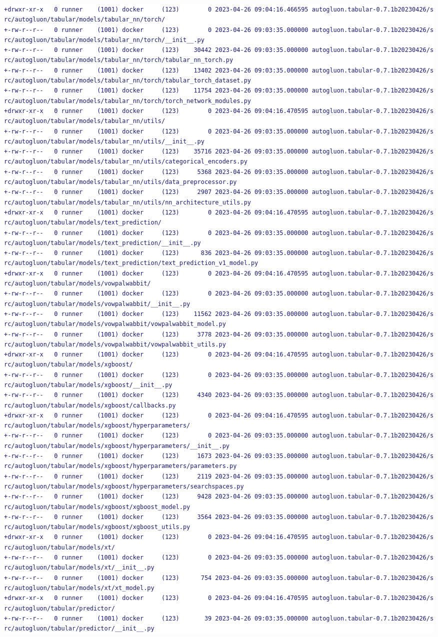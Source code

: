 ```diff
+drwxr-xr-x   0 runner    (1001) docker     (123)        0 2023-04-26 09:04:16.466595 autogluon.tabular-0.7.1b20230426/src/autogluon/tabular/models/tabular_nn/torch/
+-rw-r--r--   0 runner    (1001) docker     (123)        0 2023-04-26 09:03:35.000000 autogluon.tabular-0.7.1b20230426/src/autogluon/tabular/models/tabular_nn/torch/__init__.py
+-rw-r--r--   0 runner    (1001) docker     (123)    30442 2023-04-26 09:03:35.000000 autogluon.tabular-0.7.1b20230426/src/autogluon/tabular/models/tabular_nn/torch/tabular_nn_torch.py
+-rw-r--r--   0 runner    (1001) docker     (123)    13402 2023-04-26 09:03:35.000000 autogluon.tabular-0.7.1b20230426/src/autogluon/tabular/models/tabular_nn/torch/tabular_torch_dataset.py
+-rw-r--r--   0 runner    (1001) docker     (123)    11754 2023-04-26 09:03:35.000000 autogluon.tabular-0.7.1b20230426/src/autogluon/tabular/models/tabular_nn/torch/torch_network_modules.py
+drwxr-xr-x   0 runner    (1001) docker     (123)        0 2023-04-26 09:04:16.470595 autogluon.tabular-0.7.1b20230426/src/autogluon/tabular/models/tabular_nn/utils/
+-rw-r--r--   0 runner    (1001) docker     (123)        0 2023-04-26 09:03:35.000000 autogluon.tabular-0.7.1b20230426/src/autogluon/tabular/models/tabular_nn/utils/__init__.py
+-rw-r--r--   0 runner    (1001) docker     (123)    35716 2023-04-26 09:03:35.000000 autogluon.tabular-0.7.1b20230426/src/autogluon/tabular/models/tabular_nn/utils/categorical_encoders.py
+-rw-r--r--   0 runner    (1001) docker     (123)     5368 2023-04-26 09:03:35.000000 autogluon.tabular-0.7.1b20230426/src/autogluon/tabular/models/tabular_nn/utils/data_preprocessor.py
+-rw-r--r--   0 runner    (1001) docker     (123)     2907 2023-04-26 09:03:35.000000 autogluon.tabular-0.7.1b20230426/src/autogluon/tabular/models/tabular_nn/utils/nn_architecture_utils.py
+drwxr-xr-x   0 runner    (1001) docker     (123)        0 2023-04-26 09:04:16.470595 autogluon.tabular-0.7.1b20230426/src/autogluon/tabular/models/text_prediction/
+-rw-r--r--   0 runner    (1001) docker     (123)        0 2023-04-26 09:03:35.000000 autogluon.tabular-0.7.1b20230426/src/autogluon/tabular/models/text_prediction/__init__.py
+-rw-r--r--   0 runner    (1001) docker     (123)      836 2023-04-26 09:03:35.000000 autogluon.tabular-0.7.1b20230426/src/autogluon/tabular/models/text_prediction/text_prediction_v1_model.py
+drwxr-xr-x   0 runner    (1001) docker     (123)        0 2023-04-26 09:04:16.470595 autogluon.tabular-0.7.1b20230426/src/autogluon/tabular/models/vowpalwabbit/
+-rw-r--r--   0 runner    (1001) docker     (123)        0 2023-04-26 09:03:35.000000 autogluon.tabular-0.7.1b20230426/src/autogluon/tabular/models/vowpalwabbit/__init__.py
+-rw-r--r--   0 runner    (1001) docker     (123)    11562 2023-04-26 09:03:35.000000 autogluon.tabular-0.7.1b20230426/src/autogluon/tabular/models/vowpalwabbit/vowpalwabbit_model.py
+-rw-r--r--   0 runner    (1001) docker     (123)     3778 2023-04-26 09:03:35.000000 autogluon.tabular-0.7.1b20230426/src/autogluon/tabular/models/vowpalwabbit/vowpalwabbit_utils.py
+drwxr-xr-x   0 runner    (1001) docker     (123)        0 2023-04-26 09:04:16.470595 autogluon.tabular-0.7.1b20230426/src/autogluon/tabular/models/xgboost/
+-rw-r--r--   0 runner    (1001) docker     (123)        0 2023-04-26 09:03:35.000000 autogluon.tabular-0.7.1b20230426/src/autogluon/tabular/models/xgboost/__init__.py
+-rw-r--r--   0 runner    (1001) docker     (123)     4340 2023-04-26 09:03:35.000000 autogluon.tabular-0.7.1b20230426/src/autogluon/tabular/models/xgboost/callbacks.py
+drwxr-xr-x   0 runner    (1001) docker     (123)        0 2023-04-26 09:04:16.470595 autogluon.tabular-0.7.1b20230426/src/autogluon/tabular/models/xgboost/hyperparameters/
+-rw-r--r--   0 runner    (1001) docker     (123)        0 2023-04-26 09:03:35.000000 autogluon.tabular-0.7.1b20230426/src/autogluon/tabular/models/xgboost/hyperparameters/__init__.py
+-rw-r--r--   0 runner    (1001) docker     (123)     1673 2023-04-26 09:03:35.000000 autogluon.tabular-0.7.1b20230426/src/autogluon/tabular/models/xgboost/hyperparameters/parameters.py
+-rw-r--r--   0 runner    (1001) docker     (123)     2119 2023-04-26 09:03:35.000000 autogluon.tabular-0.7.1b20230426/src/autogluon/tabular/models/xgboost/hyperparameters/searchspaces.py
+-rw-r--r--   0 runner    (1001) docker     (123)     9428 2023-04-26 09:03:35.000000 autogluon.tabular-0.7.1b20230426/src/autogluon/tabular/models/xgboost/xgboost_model.py
+-rw-r--r--   0 runner    (1001) docker     (123)     3564 2023-04-26 09:03:35.000000 autogluon.tabular-0.7.1b20230426/src/autogluon/tabular/models/xgboost/xgboost_utils.py
+drwxr-xr-x   0 runner    (1001) docker     (123)        0 2023-04-26 09:04:16.470595 autogluon.tabular-0.7.1b20230426/src/autogluon/tabular/models/xt/
+-rw-r--r--   0 runner    (1001) docker     (123)        0 2023-04-26 09:03:35.000000 autogluon.tabular-0.7.1b20230426/src/autogluon/tabular/models/xt/__init__.py
+-rw-r--r--   0 runner    (1001) docker     (123)      754 2023-04-26 09:03:35.000000 autogluon.tabular-0.7.1b20230426/src/autogluon/tabular/models/xt/xt_model.py
+drwxr-xr-x   0 runner    (1001) docker     (123)        0 2023-04-26 09:04:16.470595 autogluon.tabular-0.7.1b20230426/src/autogluon/tabular/predictor/
+-rw-r--r--   0 runner    (1001) docker     (123)       39 2023-04-26 09:03:35.000000 autogluon.tabular-0.7.1b20230426/src/autogluon/tabular/predictor/__init__.py
```